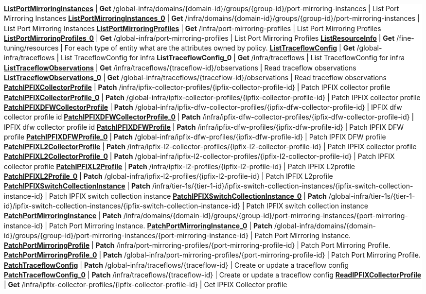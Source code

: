 [**ListPortMirroringInstances**](PolicyOperationsApi.md#ListPortMirroringInstances) | **Get** /global-infra/domains/{domain-id}/groups/{group-id}/port-mirroring-instances | List Port Mirroring Instances
[**ListPortMirroringInstances_0**](PolicyOperationsApi.md#ListPortMirroringInstances_0) | **Get** /infra/domains/{domain-id}/groups/{group-id}/port-mirroring-instances | List Port Mirroring Instances
[**ListPortMirroringProfiles**](PolicyOperationsApi.md#ListPortMirroringProfiles) | **Get** /infra/port-mirroring-profiles | List Port Mirroring Profiles
[**ListPortMirroringProfiles_0**](PolicyOperationsApi.md#ListPortMirroringProfiles_0) | **Get** /global-infra/port-mirroring-profiles | List Port Mirroring Profiles
[**ListResourceInfo**](PolicyOperationsApi.md#ListResourceInfo) | **Get** /fine-tuning/resources | For each type of entity what are the attributes owned by policy.
[**ListTraceflowConfig**](PolicyOperationsApi.md#ListTraceflowConfig) | **Get** /global-infra/traceflows | List TraceflowConfig for infra
[**ListTraceflowConfig_0**](PolicyOperationsApi.md#ListTraceflowConfig_0) | **Get** /infra/traceflows | List TraceflowConfig for infra
[**ListTraceflowObservations**](PolicyOperationsApi.md#ListTraceflowObservations) | **Get** /infra/traceflows/{traceflow-id}/observations | Read traceflow observations
[**ListTraceflowObservations_0**](PolicyOperationsApi.md#ListTraceflowObservations_0) | **Get** /global-infra/traceflows/{traceflow-id}/observations | Read traceflow observations
[**PatchIPFIXCollectorProfile**](PolicyOperationsApi.md#PatchIPFIXCollectorProfile) | **Patch** /infra/ipfix-collector-profiles/{ipfix-collector-profile-id} | Patch IPFIX collector profile
[**PatchIPFIXCollectorProfile_0**](PolicyOperationsApi.md#PatchIPFIXCollectorProfile_0) | **Patch** /global-infra/ipfix-collector-profiles/{ipfix-collector-profile-id} | Patch IPFIX collector profile
[**PatchIPFIXDFWCollectorProfile**](PolicyOperationsApi.md#PatchIPFIXDFWCollectorProfile) | **Patch** /global-infra/ipfix-dfw-collector-profiles/{ipfix-dfw-collector-profile-id} | IPFIX dfw collector profile id
[**PatchIPFIXDFWCollectorProfile_0**](PolicyOperationsApi.md#PatchIPFIXDFWCollectorProfile_0) | **Patch** /infra/ipfix-dfw-collector-profiles/{ipfix-dfw-collector-profile-id} | IPFIX dfw collector profile id
[**PatchIPFIXDFWProfile**](PolicyOperationsApi.md#PatchIPFIXDFWProfile) | **Patch** /infra/ipfix-dfw-profiles/{ipfix-dfw-profile-id} | Patch IPFIX DFW profile
[**PatchIPFIXDFWProfile_0**](PolicyOperationsApi.md#PatchIPFIXDFWProfile_0) | **Patch** /global-infra/ipfix-dfw-profiles/{ipfix-dfw-profile-id} | Patch IPFIX DFW profile
[**PatchIPFIXL2CollectorProfile**](PolicyOperationsApi.md#PatchIPFIXL2CollectorProfile) | **Patch** /infra/ipfix-l2-collector-profiles/{ipfix-l2-collector-profile-id} | Patch IPFIX collector profile
[**PatchIPFIXL2CollectorProfile_0**](PolicyOperationsApi.md#PatchIPFIXL2CollectorProfile_0) | **Patch** /global-infra/ipfix-l2-collector-profiles/{ipfix-l2-collector-profile-id} | Patch IPFIX collector profile
[**PatchIPFIXL2Profile**](PolicyOperationsApi.md#PatchIPFIXL2Profile) | **Patch** /infra/ipfix-l2-profiles/{ipfix-l2-profile-id} | Patch IPFIX L2profile
[**PatchIPFIXL2Profile_0**](PolicyOperationsApi.md#PatchIPFIXL2Profile_0) | **Patch** /global-infra/ipfix-l2-profiles/{ipfix-l2-profile-id} | Patch IPFIX L2profile
[**PatchIPFIXSwitchCollectionInstance**](PolicyOperationsApi.md#PatchIPFIXSwitchCollectionInstance) | **Patch** /infra/tier-1s/{tier-1-id}/ipfix-switch-collection-instances/{ipfix-switch-collection-instance-id} | Patch IPFIX switch collection instance
[**PatchIPFIXSwitchCollectionInstance_0**](PolicyOperationsApi.md#PatchIPFIXSwitchCollectionInstance_0) | **Patch** /global-infra/tier-1s/{tier-1-id}/ipfix-switch-collection-instances/{ipfix-switch-collection-instance-id} | Patch IPFIX switch collection instance
[**PatchPortMirroringInstance**](PolicyOperationsApi.md#PatchPortMirroringInstance) | **Patch** /infra/domains/{domain-id}/groups/{group-id}/port-mirroring-instances/{port-mirroring-instance-id} | Patch Port Mirroring Instance.
[**PatchPortMirroringInstance_0**](PolicyOperationsApi.md#PatchPortMirroringInstance_0) | **Patch** /global-infra/domains/{domain-id}/groups/{group-id}/port-mirroring-instances/{port-mirroring-instance-id} | Patch Port Mirroring Instance.
[**PatchPortMirroringProfile**](PolicyOperationsApi.md#PatchPortMirroringProfile) | **Patch** /infra/port-mirroring-profiles/{port-mirroring-profile-id} | Patch Port Mirroring Profile.
[**PatchPortMirroringProfile_0**](PolicyOperationsApi.md#PatchPortMirroringProfile_0) | **Patch** /global-infra/port-mirroring-profiles/{port-mirroring-profile-id} | Patch Port Mirroring Profile.
[**PatchTraceflowConfig**](PolicyOperationsApi.md#PatchTraceflowConfig) | **Patch** /global-infra/traceflows/{traceflow-id} | Create or update a traceflow config
[**PatchTraceflowConfig_0**](PolicyOperationsApi.md#PatchTraceflowConfig_0) | **Patch** /infra/traceflows/{traceflow-id} | Create or update a traceflow config
[**ReadIPFIXCollectorProfile**](PolicyOperationsApi.md#ReadIPFIXCollectorProfile) | **Get** /infra/ipfix-collector-profiles/{ipfix-collector-profile-id} | Get IPFIX Collector profile